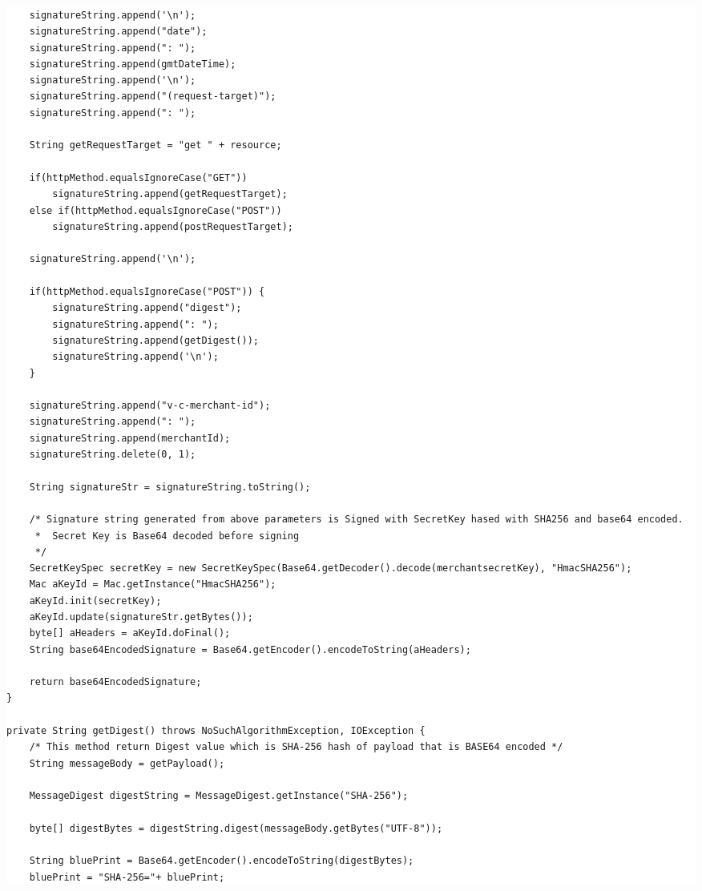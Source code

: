         signatureString.append('\n');
        signatureString.append("date");
        signatureString.append(": ");
        signatureString.append(gmtDateTime);
        signatureString.append('\n');
        signatureString.append("(request-target)");
        signatureString.append(": ");

        String getRequestTarget = "get " + resource;

        if(httpMethod.equalsIgnoreCase("GET"))
            signatureString.append(getRequestTarget);
        else if(httpMethod.equalsIgnoreCase("POST"))
            signatureString.append(postRequestTarget);

        signatureString.append('\n');

        if(httpMethod.equalsIgnoreCase("POST")) {
            signatureString.append("digest");
            signatureString.append(": ");
            signatureString.append(getDigest());
            signatureString.append('\n');
        }

        signatureString.append("v-c-merchant-id");
        signatureString.append(": ");
        signatureString.append(merchantId);
        signatureString.delete(0, 1);

        String signatureStr = signatureString.toString();

        /* Signature string generated from above parameters is Signed with SecretKey hased with SHA256 and base64 encoded.
         *  Secret Key is Base64 decoded before signing
         */
        SecretKeySpec secretKey = new SecretKeySpec(Base64.getDecoder().decode(merchantsecretKey), "HmacSHA256");
        Mac aKeyId = Mac.getInstance("HmacSHA256");
        aKeyId.init(secretKey);
        aKeyId.update(signatureStr.getBytes());
        byte[] aHeaders = aKeyId.doFinal();
        String base64EncodedSignature = Base64.getEncoder().encodeToString(aHeaders);

        return base64EncodedSignature;
    }

    private String getDigest() throws NoSuchAlgorithmException, IOException {
        /* This method return Digest value which is SHA-256 hash of payload that is BASE64 encoded */
        String messageBody = getPayload();

        MessageDigest digestString = MessageDigest.getInstance("SHA-256");

        byte[] digestBytes = digestString.digest(messageBody.getBytes("UTF-8"));

        String bluePrint = Base64.getEncoder().encodeToString(digestBytes);
        bluePrint = "SHA-256="+ bluePrint;
